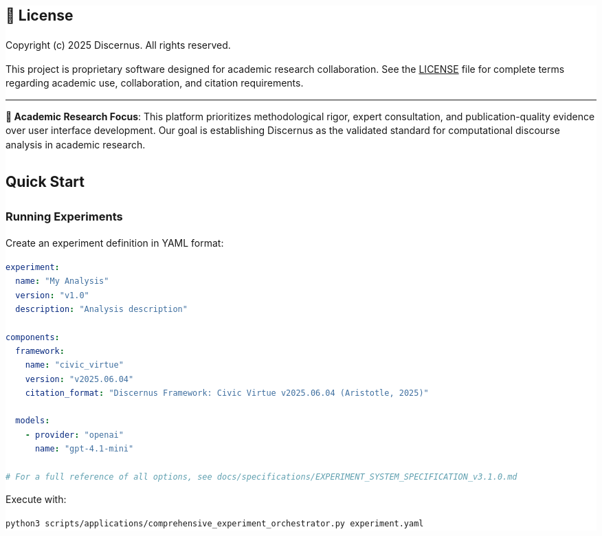 ## 📄 **License**

Copyright (c) 2025 Discernus. All rights reserved.

This project is proprietary software designed for academic research collaboration. See the [LICENSE](LICENSE) file for complete terms regarding academic use, collaboration, and citation requirements.

---

**🔬 Academic Research Focus**: This platform prioritizes methodological rigor, expert consultation, and publication-quality evidence over user interface development. Our goal is establishing Discernus as the validated standard for computational discourse analysis in academic research.

## Quick Start

### Running Experiments

Create an experiment definition in YAML format:

```yaml
experiment:
  name: "My Analysis"
  version: "v1.0"
  description: "Analysis description"

components:
  framework:
    name: "civic_virtue"
    version: "v2025.06.04"
    citation_format: "Discernus Framework: Civic Virtue v2025.06.04 (Aristotle, 2025)"
  
  models:
    - provider: "openai"
      name: "gpt-4.1-mini"

# For a full reference of all options, see docs/specifications/EXPERIMENT_SYSTEM_SPECIFICATION_v3.1.0.md
```

Execute with:
```bash
python3 scripts/applications/comprehensive_experiment_orchestrator.py experiment.yaml
```

